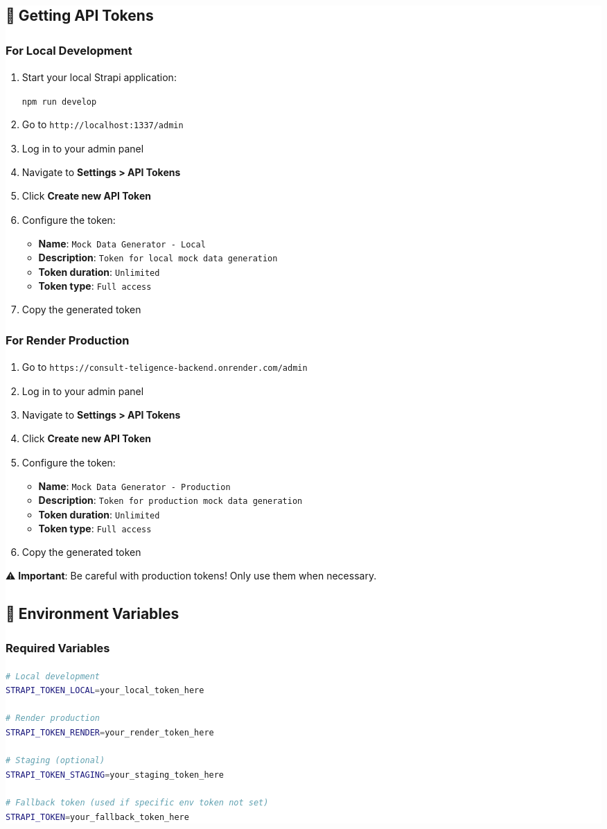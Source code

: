 ## 🔑 Getting API Tokens

### For Local Development
1. Start your local Strapi application:
   ```bash
   npm run develop
   ```

2. Go to `http://localhost:1337/admin`

3. Log in to your admin panel

4. Navigate to **Settings > API Tokens**

5. Click **Create new API Token**

6. Configure the token:
   - **Name**: `Mock Data Generator - Local`
   - **Description**: `Token for local mock data generation`
   - **Token duration**: `Unlimited`
   - **Token type**: `Full access`

7. Copy the generated token

### For Render Production
1. Go to `https://consult-teligence-backend.onrender.com/admin`

2. Log in to your admin panel

3. Navigate to **Settings > API Tokens**

4. Click **Create new API Token**

5. Configure the token:
   - **Name**: `Mock Data Generator - Production`
   - **Description**: `Token for production mock data generation`
   - **Token duration**: `Unlimited`
   - **Token type**: `Full access`

6. Copy the generated token

⚠️ **Important**: Be careful with production tokens! Only use them when necessary.

## 📝 Environment Variables

### Required Variables
```bash
# Local development
STRAPI_TOKEN_LOCAL=your_local_token_here

# Render production
STRAPI_TOKEN_RENDER=your_render_token_here

# Staging (optional)
STRAPI_TOKEN_STAGING=your_staging_token_here

# Fallback token (used if specific env token not set)
STRAPI_TOKEN=your_fallback_token_here
```
